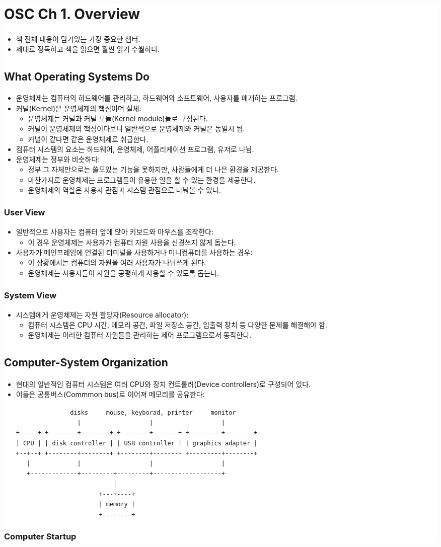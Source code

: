 # OSC Ch 1. Overview

* 책 전체 내용이 담겨있는 가장 중요한 챕터.
* 제대로 정독하고 책을 읽으면 훨씬 읽기 수월하다.

## What Operating Systems Do

* 운영체제는 컴퓨터의 하드웨어를 관리하고, 하드웨어와 소프트웨어, 사용자를 매개하는 프로그램.
* 커널(Kernel)은 운영체제의 핵심이며 실체:
  * 운영체제는 커널과 커널 모듈(Kernel module)들로 구성된다.
  * 커널이 운영체제의 핵심이다보니 일반적으로 운영체제와 커널은 동일시 됨.
  * 커널이 같다면 같은 운영체제로 취급한다.
* 컴퓨터 시스템의 요소는 하드웨어, 운영체제, 어플리케이션 프로그램, 유저로 나뉨.
* 운영체제는 정부와 비슷하다:
  * 정부 그 자체만으로는 쓸모있는 기능을 못하지만, 사람들에게 더 나은 환경을 제공한다.
  * 마찬가지로 운영체제는 프로그램들이 유용한 일을 할 수 있는 환경을 제공한다.
  * 운영체제의 역할은 사용자 관점과 시스템 관점으로 나눠볼 수 있다.

### User View

* 일반적으로 사용자는 컴퓨터 앞에 앉아 키보드와 마우스를 조작한다:
  * 이 경우 운영체제는 사용자가 컴퓨터 자원 사용을 신경쓰지 않게 돕는다.
* 사용자가 메인프레임에 연결된 터미널을 사용하거나 미니컴퓨터를 사용하는 경우:
  * 이 상황에서는 컴퓨터의 자원을 여러 사용자가 나눠쓰게 된다.
  * 운영체제는 사용자들이 자원을 공평하게 사용할 수 있도록 돕는다.

### System View

* 시스템에게 운영체제는 자원 할당자(Resource allocator):
  * 컴퓨터 시스템은 CPU 시간, 메모리 공간, 파일 저장소 공간, 입출력 장치 등 다양한 문제를 해결해야 함.
  * 운영체제는 이러한 컴퓨터 자원들을 관리하는 제어 프로그램으로서 동작한다.

## Computer-System Organization

* 현대의 일반적인 컴퓨터 시스템은 여러 CPU와 장치 컨트롤러(Device controllers)로 구성되어 있다.
* 이들은 공통버스(Commmon bus)로 이어져 메모리를 공유한다:
  ```
                 disks     mouse, keyborad, printer     monitor
                   |                   |                   |
  +-----+ +--------+--------+ +--------+-------+ +---------+--------+
  | CPU | | disk controller | | USB controller | | graphics adapter |
  +--+--+ +--------+--------+ +--------+-------+ +---------+--------+
     |             |                   |                   |
     +-------------+---------+---------+-------------------+
                             |
                         +---+----+
                         | memory |
                         +--------+
  ```

### Computer Startup
